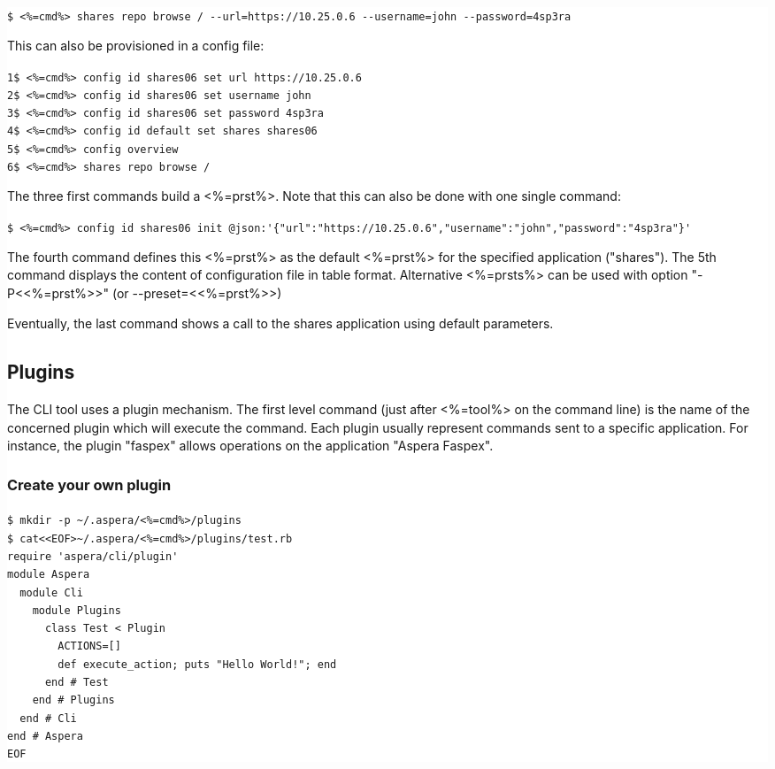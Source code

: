 ```
$ <%=cmd%> shares repo browse / --url=https://10.25.0.6 --username=john --password=4sp3ra
```

This can also be provisioned in a config file:

```
1$ <%=cmd%> config id shares06 set url https://10.25.0.6
2$ <%=cmd%> config id shares06 set username john
3$ <%=cmd%> config id shares06 set password 4sp3ra
4$ <%=cmd%> config id default set shares shares06
5$ <%=cmd%> config overview
6$ <%=cmd%> shares repo browse /
```

The three first commands build a <%=prst%>.
Note that this can also be done with one single command:

```
$ <%=cmd%> config id shares06 init @json:'{"url":"https://10.25.0.6","username":"john","password":"4sp3ra"}'
```

The fourth command defines this <%=prst%> as the default <%=prst%> for the
specified application ("shares"). The 5th command displays the content of configuration file in table format.
Alternative <%=prsts%> can be used with option "-P&lt;<%=prst%>&gt;"
(or --preset=&lt;<%=prst%>&gt;)

Eventually, the last command shows a call to the shares application using default parameters.


## Plugins

The CLI tool uses a plugin mechanism. The first level command (just after <%=tool%> on the command line) is the name of the concerned plugin which will execute the command. Each plugin usually represent commands sent to a specific application.
For instance, the plugin "faspex" allows operations on the application "Aspera Faspex".

### Create your own plugin
```
$ mkdir -p ~/.aspera/<%=cmd%>/plugins
$ cat<<EOF>~/.aspera/<%=cmd%>/plugins/test.rb
require 'aspera/cli/plugin'
module Aspera
  module Cli
    module Plugins
      class Test < Plugin
        ACTIONS=[]
        def execute_action; puts "Hello World!"; end
      end # Test
    end # Plugins
  end # Cli
end # Aspera
EOF
```
